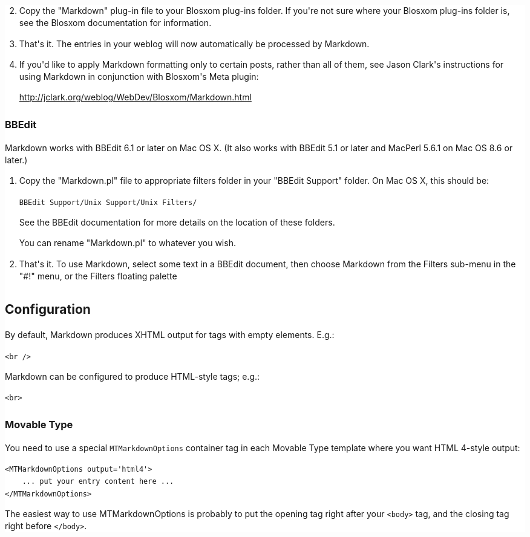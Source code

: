 2.  Copy the "Markdown" plug-in file to your Blosxom plug-ins folder.
    If you're not sure where your Blosxom plug-ins folder is, see the
    Blosxom documentation for information.

3.  That's it. The entries in your weblog will now automatically be
    processed by Markdown.

4.  If you'd like to apply Markdown formatting only to certain posts,
    rather than all of them, see Jason Clark's instructions for using
    Markdown in conjunction with Blosxom's Meta plugin:

    <http://jclark.org/weblog/WebDev/Blosxom/Markdown.html>


### BBEdit ###

Markdown works with BBEdit 6.1 or later on Mac OS X. (It also works
with BBEdit 5.1 or later and MacPerl 5.6.1 on Mac OS 8.6 or later.)

1.  Copy the "Markdown.pl" file to appropriate filters folder in your
    "BBEdit Support" folder. On Mac OS X, this should be:

        BBEdit Support/Unix Support/Unix Filters/

    See the BBEdit documentation for more details on the location of
    these folders.

    You can rename "Markdown.pl" to whatever you wish.

2.  That's it. To use Markdown, select some text in a BBEdit document,
    then choose Markdown from the Filters sub-menu in the "#!" menu, or
    the Filters floating palette



Configuration
-------------

By default, Markdown produces XHTML output for tags with empty elements.
E.g.:

    <br />

Markdown can be configured to produce HTML-style tags; e.g.:

    <br>


### Movable Type ###

You need to use a special `MTMarkdownOptions` container tag in each
Movable Type template where you want HTML 4-style output:

    <MTMarkdownOptions output='html4'>
        ... put your entry content here ...
    </MTMarkdownOptions>

The easiest way to use MTMarkdownOptions is probably to put the
opening tag right after your `<body>` tag, and the closing tag right
before `</body>`.
